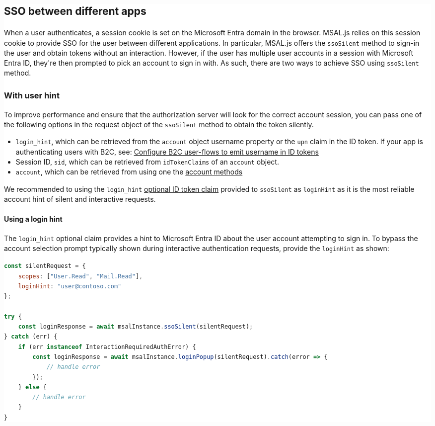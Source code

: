 ## SSO between different apps

When a user authenticates, a session cookie is set on the Microsoft Entra domain in the browser. MSAL.js relies on this session cookie to provide SSO for the user between different applications. In particular, MSAL.js offers the `ssoSilent` method to sign-in the user and obtain tokens without an interaction. However, if the user has multiple user accounts in a session with Microsoft Entra ID, they're then prompted to pick an account to sign in with. As such, there are two ways to achieve SSO using `ssoSilent` method.

### With user hint

To improve performance and ensure that the authorization server will look for the correct account session, you can pass one of the following options in the request object of the `ssoSilent` method to obtain the token silently.

- `login_hint`, which can be retrieved from the `account` object username property or the `upn` claim in the ID token. If your app is authenticating users with B2C, see: [Configure B2C user-flows to emit username in ID tokens](https://github.com/AzureAD/microsoft-authentication-library-for-js/blob/dev/lib/msal-browser/FAQ.md#why-is-getaccountbyusername-returning-null-even-though-im-signed-in)
- Session ID, `sid`, which can be retrieved from `idTokenClaims` of an `account` object. 
- `account`, which can be retrieved from using one the [account methods](https://github.com/AzureAD/microsoft-authentication-library-for-js/blob/dev/lib/msal-browser/docs/login-user.md#account-apis)


 We recommended to using the `login_hint` [optional ID token claim](/entra/identity-platform/optional-claims-reference#v10-and-v20-optional-claims-set) provided to `ssoSilent` as `loginHint` as it is the most reliable account hint of silent and interactive requests.


#### Using a login hint

The `login_hint` optional claim provides a hint to Microsoft Entra ID about the user account attempting to sign in. To bypass the account selection prompt typically shown during interactive authentication requests, provide the `loginHint` as shown:

```javascript
const silentRequest = {
    scopes: ["User.Read", "Mail.Read"],
    loginHint: "user@contoso.com"
};

try {
    const loginResponse = await msalInstance.ssoSilent(silentRequest);
} catch (err) {
    if (err instanceof InteractionRequiredAuthError) {
        const loginResponse = await msalInstance.loginPopup(silentRequest).catch(error => {
            // handle error
        });
    } else {
        // handle error
    }
}
```
